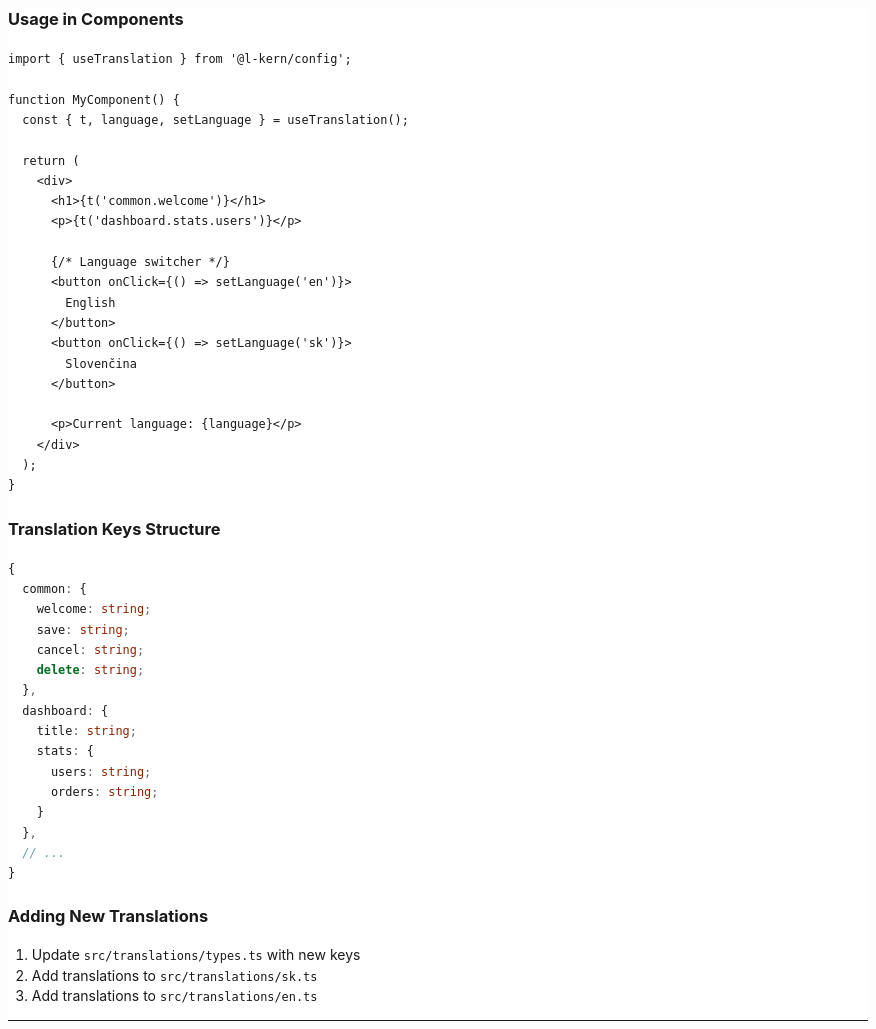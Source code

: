 ### Usage in Components

```tsx
import { useTranslation } from '@l-kern/config';

function MyComponent() {
  const { t, language, setLanguage } = useTranslation();

  return (
    <div>
      <h1>{t('common.welcome')}</h1>
      <p>{t('dashboard.stats.users')}</p>

      {/* Language switcher */}
      <button onClick={() => setLanguage('en')}>
        English
      </button>
      <button onClick={() => setLanguage('sk')}>
        Slovenčina
      </button>

      <p>Current language: {language}</p>
    </div>
  );
}
```

### Translation Keys Structure

```typescript
{
  common: {
    welcome: string;
    save: string;
    cancel: string;
    delete: string;
  },
  dashboard: {
    title: string;
    stats: {
      users: string;
      orders: string;
    }
  },
  // ...
}
```

### Adding New Translations

1. Update `src/translations/types.ts` with new keys
2. Add translations to `src/translations/sk.ts`
3. Add translations to `src/translations/en.ts`

---